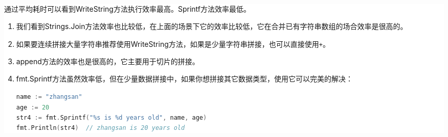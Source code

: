 通过平均耗时可以看到WriteString方法执行效率最高。Sprintf方法效率最低。

1. 我们看到Strings.Join方法效率也比较低，在上面的场景下它的效率比较低，它在合并已有字符串数组的场合效率是很高的。

2. 如果要连续拼接大量字符串推荐使用WriteString方法，如果是少量字符串拼接，也可以直接使用`+`。

3. append方法的效率也是很高的，它主要用于切片的拼接。

4. fmt.Sprintf方法虽然效率低，但在少量数据拼接中，如果你想拼接其它数据类型，使用它可以完美的解决：

   ```go
   name := "zhangsan"
   age := 20
   str4 := fmt.Sprintf("%s is %d years old", name, age)
   fmt.Println(str4)  // zhangsan is 20 years old
   ```

   













